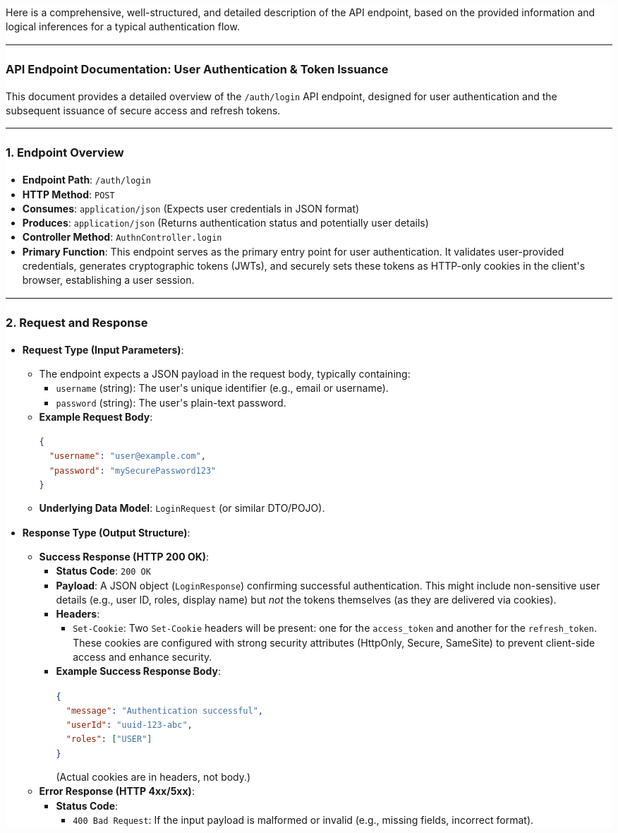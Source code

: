 Here is a comprehensive, well-structured, and detailed description of the API endpoint, based on the provided information and logical inferences for a typical authentication flow.

---

### API Endpoint Documentation: User Authentication & Token Issuance

This document provides a detailed overview of the `/auth/login` API endpoint, designed for user authentication and the subsequent issuance of secure access and refresh tokens.

---

### 1. Endpoint Overview

*   **Endpoint Path**: `/auth/login`
*   **HTTP Method**: `POST`
*   **Consumes**: `application/json` (Expects user credentials in JSON format)
*   **Produces**: `application/json` (Returns authentication status and potentially user details)
*   **Controller Method**: `AuthnController.login`
*   **Primary Function**: This endpoint serves as the primary entry point for user authentication. It validates user-provided credentials, generates cryptographic tokens (JWTs), and securely sets these tokens as HTTP-only cookies in the client's browser, establishing a user session.

---

### 2. Request and Response

*   **Request Type (Input Parameters)**:
    *   The endpoint expects a JSON payload in the request body, typically containing:
        *   `username` (string): The user's unique identifier (e.g., email or username).
        *   `password` (string): The user's plain-text password.
    *   **Example Request Body**:
        ```json
        {
          "username": "user@example.com",
          "password": "mySecurePassword123"
        }
        ```
    *   **Underlying Data Model**: `LoginRequest` (or similar DTO/POJO).

*   **Response Type (Output Structure)**:
    *   **Success Response (HTTP 200 OK)**:
        *   **Status Code**: `200 OK`
        *   **Payload**: A JSON object (`LoginResponse`) confirming successful authentication. This might include non-sensitive user details (e.g., user ID, roles, display name) but *not* the tokens themselves (as they are delivered via cookies).
        *   **Headers**:
            *   `Set-Cookie`: Two `Set-Cookie` headers will be present: one for the `access_token` and another for the `refresh_token`. These cookies are configured with strong security attributes (HttpOnly, Secure, SameSite) to prevent client-side access and enhance security.
        *   **Example Success Response Body**:
            ```json
            {
              "message": "Authentication successful",
              "userId": "uuid-123-abc",
              "roles": ["USER"]
            }
            ```
            (Actual cookies are in headers, not body.)
    *   **Error Response (HTTP 4xx/5xx)**:
        *   **Status Code**:
            *   `400 Bad Request`: If the input payload is malformed or invalid (e.g., missing fields, incorrect format).